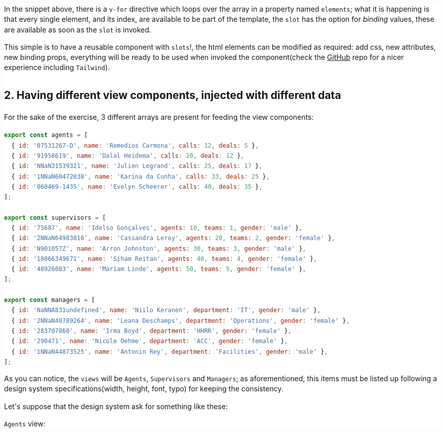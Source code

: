 In the snippet above, there is a `v-for` directive which loops over the array in a property named `elements`; what it is happening is that every single element, and its index, are available to be part of the template, the `slot` has the option for _binding_ values, these are available as soon as the `slot` is invoked.

This simple is to have a reusable component with `slots`!, the html elements can be modified as required: add css, new attributes, new binding props, everything will be ready to be used when invoked the component(check the [GitHub](https://github.com/crisarji/vuejs-slots) repo for a nicer experience including `Tailwind`).

## 2. Having different view components, injected with different data

For the sake of the exercise, 3 different arrays are present for feeding the view components:

```js
export const agents = [
  { id: '07531267-D', name: 'Remedios Carmona', calls: 12, deals: 5 },
  { id: '91958619', name: 'Dalal Heidema', calls: 20, deals: 12 },
  { id: 'NNaN31539321', name: 'Julien Legrand', calls: 25, deals: 17 },
  { id: '1NNaN60472038', name: 'Karina da Cunha', calls: 33, deals: 25 },
  { id: '060469-1435', name: 'Evelyn Scheerer', calls: 40, deals: 35 },
];

export const supervisors = [
  { id: '75687', name: 'Idelso Gonçalves', agents: 10, teams: 1, gender: 'male' },
  { id: '2NNaN64983816', name: 'Cassandra Leroy', agents: 20, teams: 2, gender: 'female' },
  { id: 'N901057Z', name: 'Arron Johnston', agents: 30, teams: 3, gender: 'male' },
  { id: '18066349671', name: 'Siham Reitan', agents: 40, teams: 4, gender: 'female' },
  { id: '48926083', name: 'Mariam Linde', agents: 50, teams: 5, gender: 'female' },
];

export const managers = [
  { id: 'NaNNA831undefined', name: 'Niilo Keranen', department: 'IT', gender: 'male' },
  { id: '2NNaN40789264', name: 'Leana Deschamps', department: 'Operations', gender: 'female' },
  { id: '283707860', name: 'Irma Boyd', department: 'HHRR', gender: 'female' },
  { id: '290471', name: 'Nicole Oehme', department: 'ACC', gender: 'female' },
  { id: '1NNaN44873525', name: 'Antonin Rey', department: 'Facilities', gender: 'male' },
];
```

As you can notice, the `views` will be `Agents`, `Supervisors` and `Managers`; as aforementioned, this items must be listed up following a design system specifications(width, height, font, typo) for keeping the consistency.

Let's suppose that the design system ask for something like these:

`Agents` view:
<br/>

<p align="center">